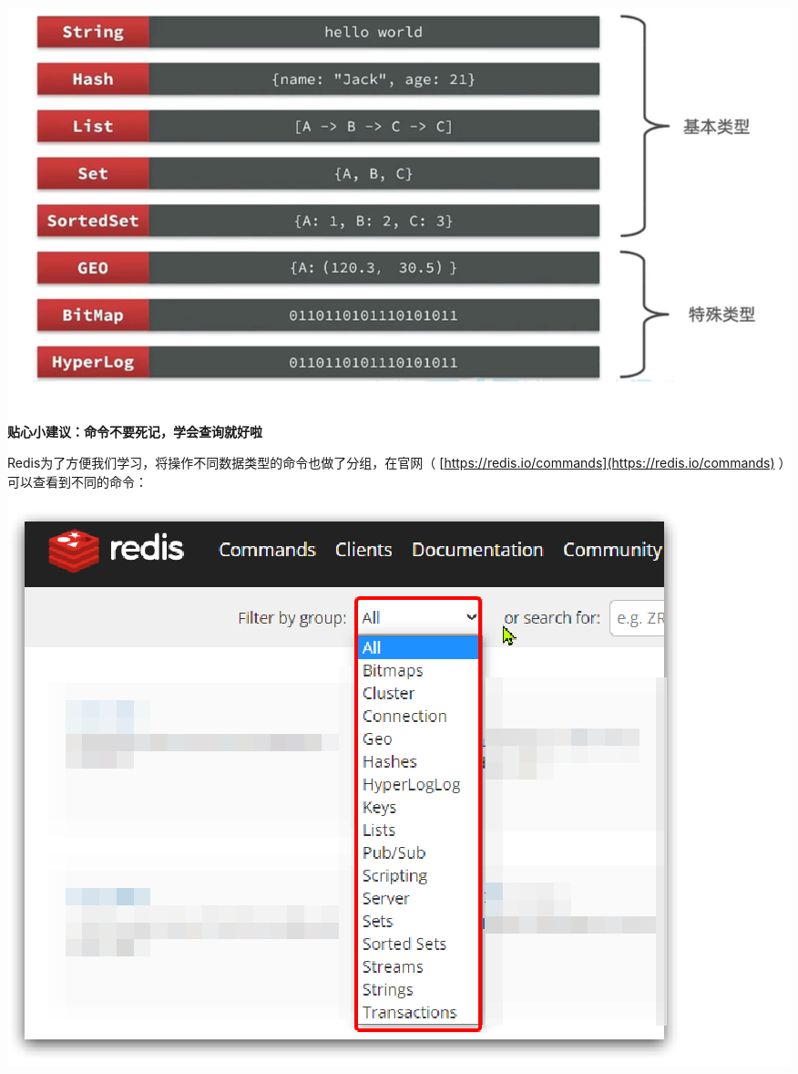 ![](images/WEBRESOURCEaa900e01884875629d9d0596c3d0cf5bstickPicture.png)

**贴心小建议：命令不要死记，学会查询就好啦**

Redis为了方便我们学习，将操作不同数据类型的命令也做了分组，在官网（ [https://redis.io/commands](https://redis.io/commands) ）可以查看到不同的命令：

![](images/WEBRESOURCE9f5258953b59750e5aa08aa9f6206034stickPicture.png)
